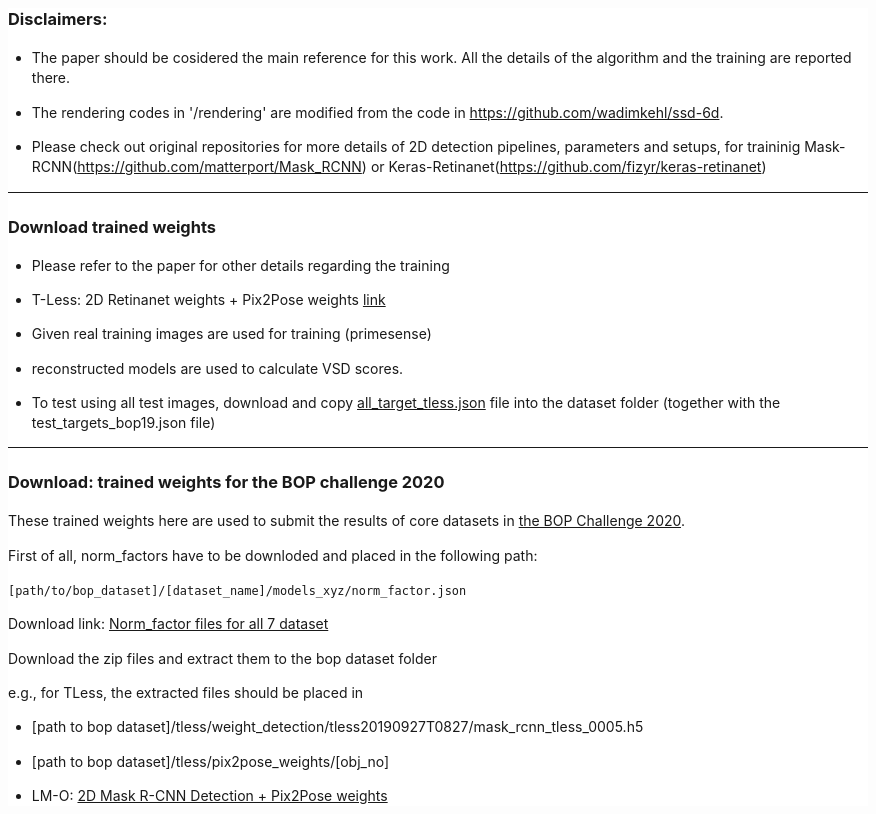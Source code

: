 
  

### Disclaimers:

* The paper should be cosidered the main reference for this work. All the details of the algorithm and the training are reported there.

* The rendering codes in '/rendering' are modified from the code in https://github.com/wadimkehl/ssd-6d.

* Please check out original repositories for more details of 2D detection pipelines, parameters and setups, for traininig Mask-RCNN(https://github.com/matterport/Mask_RCNN) or Keras-Retinanet(https://github.com/fizyr/keras-retinanet)

  

---

  

### Download trained weights

* Please refer to the paper for other details regarding the training

* T-Less: 2D Retinanet weights + Pix2Pose weights [link](https://drive.google.com/open?id=1XjGpniXgoxzGWxq4sul1FvszUoLROkke)

* Given real training images are used for training (primesense)

* reconstructed models are used to calculate VSD scores.

* To test using all test images, download and copy [all_target_tless.json](https://drive.google.com/open?id=1O6dKfWoe0ERlXm6Gg_3XvdxWo4a2BWVY) file into the dataset folder (together with the test_targets_bop19.json file)

---

  

### Download: trained weights for the BOP challenge 2020

These trained weights here are used to submit the results of core datasets in [the BOP Challenge 2020](https://bop.felk.cvut.cz/challenges).

  

First of all, norm_factors have to be downloded and placed in the following path:

```[path/to/bop_dataset]/[dataset_name]/models_xyz/norm_factor.json```

  

Download link: [Norm_factor files for all 7 dataset](https://drive.google.com/file/d/1Epilq368c50H4OJLiy0hsZwypCyUbN5y/view?usp=sharing)

  
  

Download the zip files and extract them to the bop dataset folder

e.g., for TLess, the extracted files should be placed in

- [path to bop dataset]/tless/weight_detection/tless20190927T0827/mask_rcnn_tless_0005.h5

- [path to bop dataset]/tless/pix2pose_weights/[obj_no]

  

* LM-O: [2D Mask R-CNN Detection + Pix2Pose weights](https://drive.google.com/file/d/1Xo_vKbjCW4eHtmbMYoCQYyRqFAc_RHsL/view?usp=sharing)

  
```